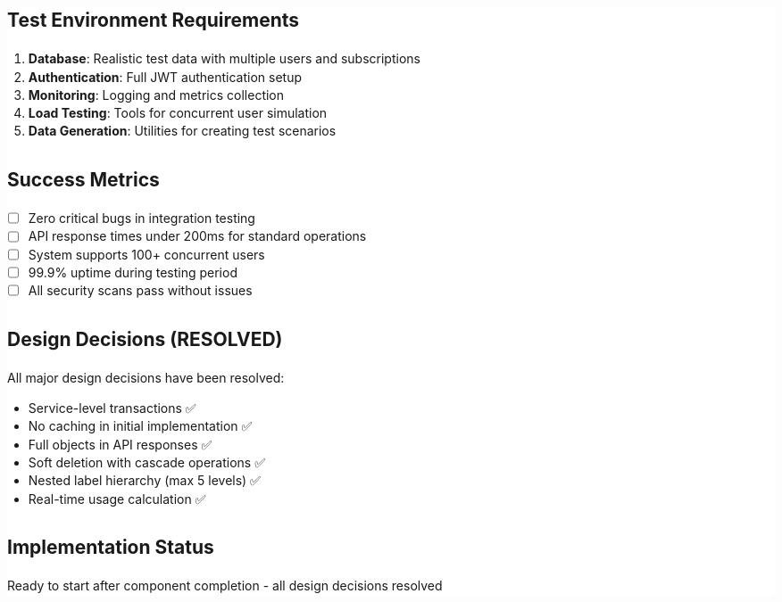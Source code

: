 ## Test Environment Requirements
1. **Database**: Realistic test data with multiple users and subscriptions
2. **Authentication**: Full JWT authentication setup
3. **Monitoring**: Logging and metrics collection
4. **Load Testing**: Tools for concurrent user simulation
5. **Data Generation**: Utilities for creating test scenarios

## Success Metrics
- [ ] Zero critical bugs in integration testing
- [ ] API response times under 200ms for standard operations
- [ ] System supports 100+ concurrent users
- [ ] 99.9% uptime during testing period
- [ ] All security scans pass without issues

## Design Decisions (RESOLVED)
All major design decisions have been resolved:
- Service-level transactions ✅
- No caching in initial implementation ✅
- Full objects in API responses ✅
- Soft deletion with cascade operations ✅
- Nested label hierarchy (max 5 levels) ✅
- Real-time usage calculation ✅

## Implementation Status
Ready to start after component completion - all design decisions resolved
